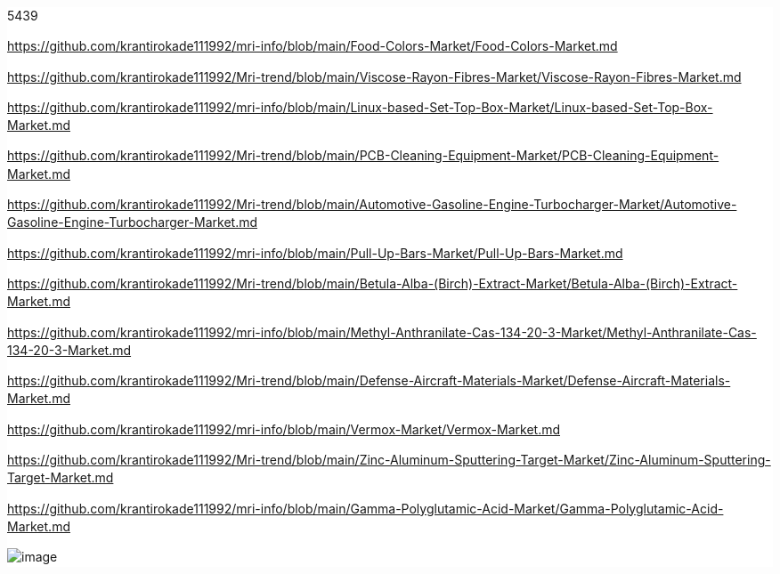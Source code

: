5439</p><p><a href="https://github.com/krantirokade111992/mri-info/blob/main/Food-Colors-Market/Food-Colors-Market.md">https://github.com/krantirokade111992/mri-info/blob/main/Food-Colors-Market/Food-Colors-Market.md</a></p><p><a href="https://github.com/krantirokade111992/Mri-trend/blob/main/Viscose-Rayon-Fibres-Market/Viscose-Rayon-Fibres-Market.md">https://github.com/krantirokade111992/Mri-trend/blob/main/Viscose-Rayon-Fibres-Market/Viscose-Rayon-Fibres-Market.md</a></p><p><a href="https://github.com/krantirokade111992/mri-info/blob/main/Linux-based-Set-Top-Box-Market/Linux-based-Set-Top-Box-Market.md">https://github.com/krantirokade111992/mri-info/blob/main/Linux-based-Set-Top-Box-Market/Linux-based-Set-Top-Box-Market.md</a></p><p><a href="https://github.com/krantirokade111992/Mri-trend/blob/main/PCB-Cleaning-Equipment-Market/PCB-Cleaning-Equipment-Market.md">https://github.com/krantirokade111992/Mri-trend/blob/main/PCB-Cleaning-Equipment-Market/PCB-Cleaning-Equipment-Market.md</a></p><p><a href="https://github.com/krantirokade111992/Mri-trend/blob/main/Automotive-Gasoline-Engine-Turbocharger-Market/Automotive-Gasoline-Engine-Turbocharger-Market.md">https://github.com/krantirokade111992/Mri-trend/blob/main/Automotive-Gasoline-Engine-Turbocharger-Market/Automotive-Gasoline-Engine-Turbocharger-Market.md</a></p><p><a href="https://github.com/krantirokade111992/mri-info/blob/main/Pull-Up-Bars-Market/Pull-Up-Bars-Market.md">https://github.com/krantirokade111992/mri-info/blob/main/Pull-Up-Bars-Market/Pull-Up-Bars-Market.md</a></p><p><a href="https://github.com/krantirokade111992/Mri-trend/blob/main/Betula-Alba-(Birch)-Extract-Market/Betula-Alba-(Birch)-Extract-Market.md">https://github.com/krantirokade111992/Mri-trend/blob/main/Betula-Alba-(Birch)-Extract-Market/Betula-Alba-(Birch)-Extract-Market.md</a></p><p><a href="https://github.com/krantirokade111992/mri-info/blob/main/Methyl-Anthranilate-Cas-134-20-3-Market/Methyl-Anthranilate-Cas-134-20-3-Market.md">https://github.com/krantirokade111992/mri-info/blob/main/Methyl-Anthranilate-Cas-134-20-3-Market/Methyl-Anthranilate-Cas-134-20-3-Market.md</a></p><p><a href="https://github.com/krantirokade111992/Mri-trend/blob/main/Defense-Aircraft-Materials-Market/Defense-Aircraft-Materials-Market.md">https://github.com/krantirokade111992/Mri-trend/blob/main/Defense-Aircraft-Materials-Market/Defense-Aircraft-Materials-Market.md</a></p><p><a href="https://github.com/krantirokade111992/mri-info/blob/main/Vermox-Market/Vermox-Market.md">https://github.com/krantirokade111992/mri-info/blob/main/Vermox-Market/Vermox-Market.md</a></p><p><a href="https://github.com/krantirokade111992/Mri-trend/blob/main/Zinc-Aluminum-Sputtering-Target-Market/Zinc-Aluminum-Sputtering-Target-Market.md">https://github.com/krantirokade111992/Mri-trend/blob/main/Zinc-Aluminum-Sputtering-Target-Market/Zinc-Aluminum-Sputtering-Target-Market.md</a></p><p><a href="https://github.com/krantirokade111992/mri-info/blob/main/Gamma-Polyglutamic-Acid-Market/Gamma-Polyglutamic-Acid-Market.md">https://github.com/krantirokade111992/mri-info/blob/main/Gamma-Polyglutamic-Acid-Market/Gamma-Polyglutamic-Acid-Market.md</a></p>
![image](https://github.com/user-attachments/assets/7b0fa6b3-af9c-4899-a12c-966f8a82c188)
